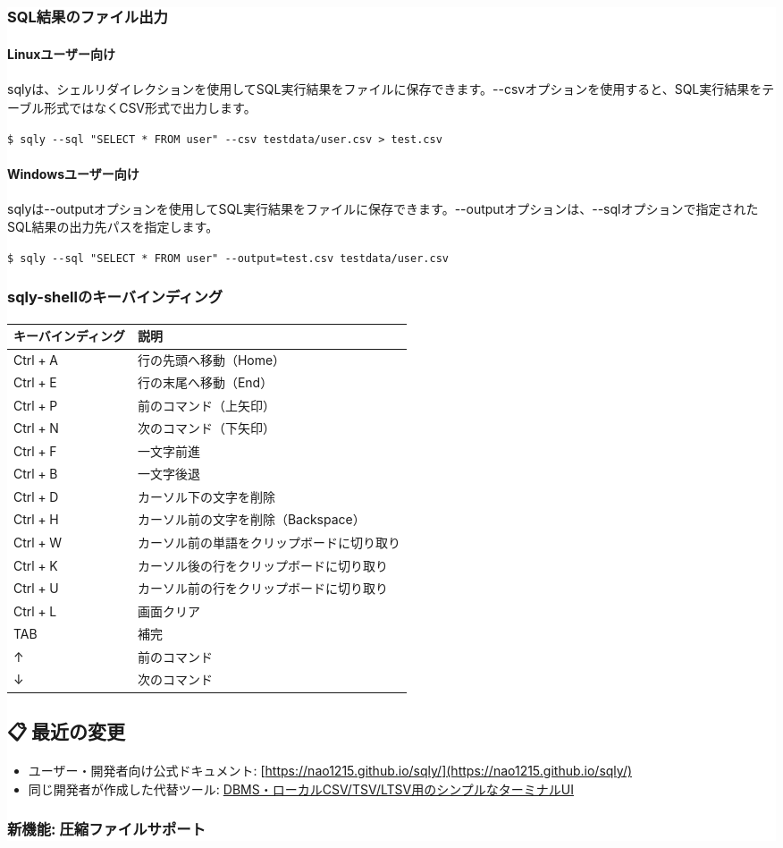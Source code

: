 ### SQL結果のファイル出力
#### Linuxユーザー向け
sqlyは、シェルリダイレクションを使用してSQL実行結果をファイルに保存できます。--csvオプションを使用すると、SQL実行結果をテーブル形式ではなくCSV形式で出力します。

```shell
$ sqly --sql "SELECT * FROM user" --csv testdata/user.csv > test.csv
```

#### Windowsユーザー向け

sqlyは--outputオプションを使用してSQL実行結果をファイルに保存できます。--outputオプションは、--sqlオプションで指定されたSQL結果の出力先パスを指定します。

```shell
$ sqly --sql "SELECT * FROM user" --output=test.csv testdata/user.csv 
```

### sqly-shellのキーバインディング
|キーバインディング	|説明|
|:--|:--|
|Ctrl + A	|行の先頭へ移動（Home）|
|Ctrl + E	|行の末尾へ移動（End）|
|Ctrl + P	|前のコマンド（上矢印）|
|Ctrl + N	|次のコマンド（下矢印）|
|Ctrl + F	|一文字前進|
|Ctrl + B	|一文字後退|
|Ctrl + D	|カーソル下の文字を削除|
|Ctrl + H	|カーソル前の文字を削除（Backspace）|
|Ctrl + W	|カーソル前の単語をクリップボードに切り取り|
|Ctrl + K	|カーソル後の行をクリップボードに切り取り|
|Ctrl + U	|カーソル前の行をクリップボードに切り取り|
|Ctrl + L	|画面クリア|  
|TAB        |補完|
|↑          |前のコマンド|
|↓          |次のコマンド|

## 📋 最近の変更


- ユーザー・開発者向け公式ドキュメント: [https://nao1215.github.io/sqly/](https://nao1215.github.io/sqly/)
- 同じ開発者が作成した代替ツール: [DBMS・ローカルCSV/TSV/LTSV用のシンプルなターミナルUI](https://github.com/nao1215/sqluv)

### 新機能: 圧縮ファイルサポート
